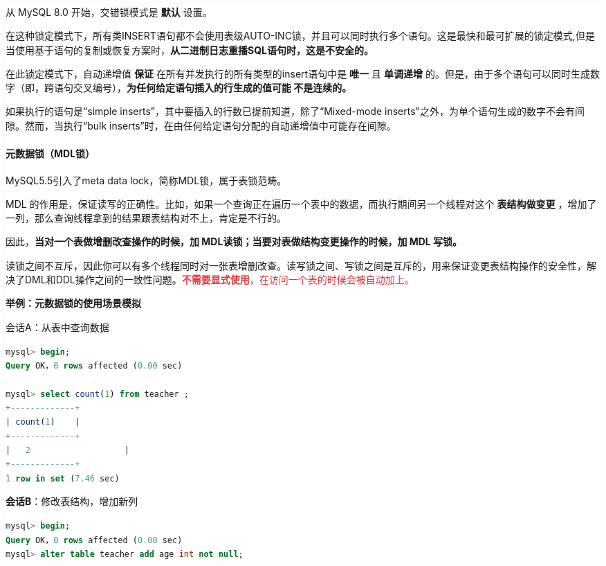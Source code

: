 
从 MySQL 8.0 开始，交错锁模式是 **默认** 设置。



在这种锁定模式下，所有类INSERT语句都不会使用表级AUTO-INC锁，并且可以同时执行多个语句。这是最快和最可扩展的锁定模式,但是当使用基于语句的复制或恢复方案时，**从二进制日志重播SQL语句时，这是不安全的。**



在此锁定模式下，自动递增值 **保证** 在所有并发执行的所有类型的insert语句中是 **唯一** 且 **单调递增** 的。但是，由于多个语句可以同时生成数字（即，跨语句交叉编号），**为任何给定语句插入的行生成的值可能 不是连续的。**



如果执行的语句是“simple inserts”，其中要插入的行数已提前知道，除了“Mixed-mode inserts"之外，为单个语句生成的数字不会有间隙。然而，当执行“bulk inserts”时，在由任何给定语句分配的自动递增值中可能存在间隙。



#### 元数据锁（MDL锁）


MySQL5.5引入了meta data lock，简称MDL锁，属于表锁范畴。



MDL 的作用是，保证读写的正确性。比如，如果一个查询正在遍历一个表中的数据，而执行期间另一个线程对这个 **表结构做变更** ，增加了一列，那么查询线程拿到的结果跟表结构对不上，肯定是不行的。



因此，**当对一个表做增删改查操作的时候，加 MDL读锁；当要对表做结构变更操作的时候，加 MDL 写锁。**



读锁之间不互斥，因此你可以有多个线程同时对一张表增删改查。读写锁之间、写锁之间是互斥的，用来保证变更表结构操作的安全性，解决了DML和DDL操作之间的一致性问题。**<font style="color:#E8323C;">不需要显式使用</font>**<font style="color:#E8323C;">，在访问一个表的时候会被自动加上。</font>



**举例：元数据锁的使用场景模拟**



会话A：从表中查询数据



```sql
mysql> begin;
Query OK，0 rows affected (0.00 sec)

mysql> select count(1) from teacher ;
+-------------+
| count(1)	  |
+-------------+
|	2		  			| 
+-------------+
1 row in set (7.46 sec)
```



**会话B**：修改表结构，增加新列



```sql
mysql> begin;
Query OK，0 rows affected (0.00 sec)
mysql> alter table teacher add age int not null;
```
